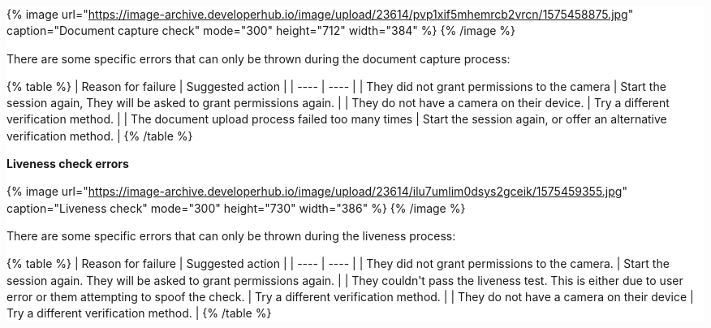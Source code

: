 {% image url="https://image-archive.developerhub.io/image/upload/23614/pvp1xif5mhemrcb2vrcn/1575458875.jpg" caption="Document capture check" mode="300" height="712" width="384" %}
{% /image %}

There are some specific errors that can only be thrown during the document capture process:

{% table %}
| Reason for failure | Suggested action | 
| ---- | ---- | 
| They did not grant permissions to the camera | Start the session again, They will be asked to grant permissions again. | 
| They do not have a camera on their device. | Try a different verification method. | 
| The document upload process failed too many times | Start the session again, or offer an alternative verification method. | 
{% /table %}

**Liveness check errors**

{% image url="https://image-archive.developerhub.io/image/upload/23614/ilu7umlim0dsys2gceik/1575459355.jpg" caption="Liveness check" mode="300" height="730" width="386" %}
{% /image %}

There are some specific errors that can only be thrown during the liveness process:

{% table %}
| Reason for failure | Suggested action | 
| ---- | ---- | 
| They did not grant permissions to the camera. | Start the session again. They will be asked to grant permissions again. | 
| They couldn't pass the liveness test. This is either due to user error or them attempting to spoof the check. | Try a different verification method. | 
| They do not have a camera on their device | Try a different verification method. | 
{% /table %}